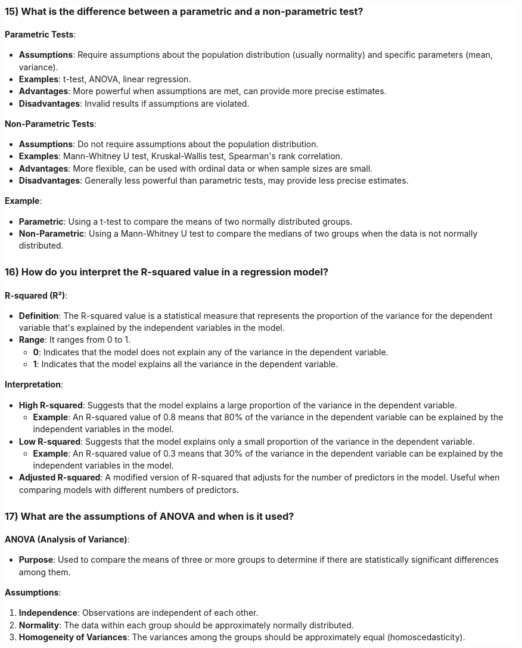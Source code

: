 ### 15) What is the difference between a parametric and a non-parametric test?

**Parametric Tests**:
- **Assumptions**: Require assumptions about the population distribution (usually normality) and specific parameters (mean, variance).
- **Examples**: t-test, ANOVA, linear regression.
- **Advantages**: More powerful when assumptions are met, can provide more precise estimates.
- **Disadvantages**: Invalid results if assumptions are violated.

**Non-Parametric Tests**:
- **Assumptions**: Do not require assumptions about the population distribution.
- **Examples**: Mann-Whitney U test, Kruskal-Wallis test, Spearman's rank correlation.
- **Advantages**: More flexible, can be used with ordinal data or when sample sizes are small.
- **Disadvantages**: Generally less powerful than parametric tests, may provide less precise estimates.

**Example**:
- **Parametric**: Using a t-test to compare the means of two normally distributed groups.
- **Non-Parametric**: Using a Mann-Whitney U test to compare the medians of two groups when the data is not normally distributed.

### 16) How do you interpret the R-squared value in a regression model?

**R-squared (R²)**:
- **Definition**: The R-squared value is a statistical measure that represents the proportion of the variance for the dependent variable that's explained by the independent variables in the model.
- **Range**: It ranges from 0 to 1.
  - **0**: Indicates that the model does not explain any of the variance in the dependent variable.
  - **1**: Indicates that the model explains all the variance in the dependent variable.

**Interpretation**:
- **High R-squared**: Suggests that the model explains a large proportion of the variance in the dependent variable.
  - **Example**: An R-squared value of 0.8 means that 80% of the variance in the dependent variable can be explained by the independent variables in the model.
- **Low R-squared**: Suggests that the model explains only a small proportion of the variance in the dependent variable.
  - **Example**: An R-squared value of 0.3 means that 30% of the variance in the dependent variable can be explained by the independent variables in the model.
- **Adjusted R-squared**: A modified version of R-squared that adjusts for the number of predictors in the model. Useful when comparing models with different numbers of predictors.

### 17) What are the assumptions of ANOVA and when is it used?

**ANOVA (Analysis of Variance)**:
- **Purpose**: Used to compare the means of three or more groups to determine if there are statistically significant differences among them.

**Assumptions**:
1. **Independence**: Observations are independent of each other.
2. **Normality**: The data within each group should be approximately normally distributed.
3. **Homogeneity of Variances**: The variances among the groups should be approximately equal (homoscedasticity).
